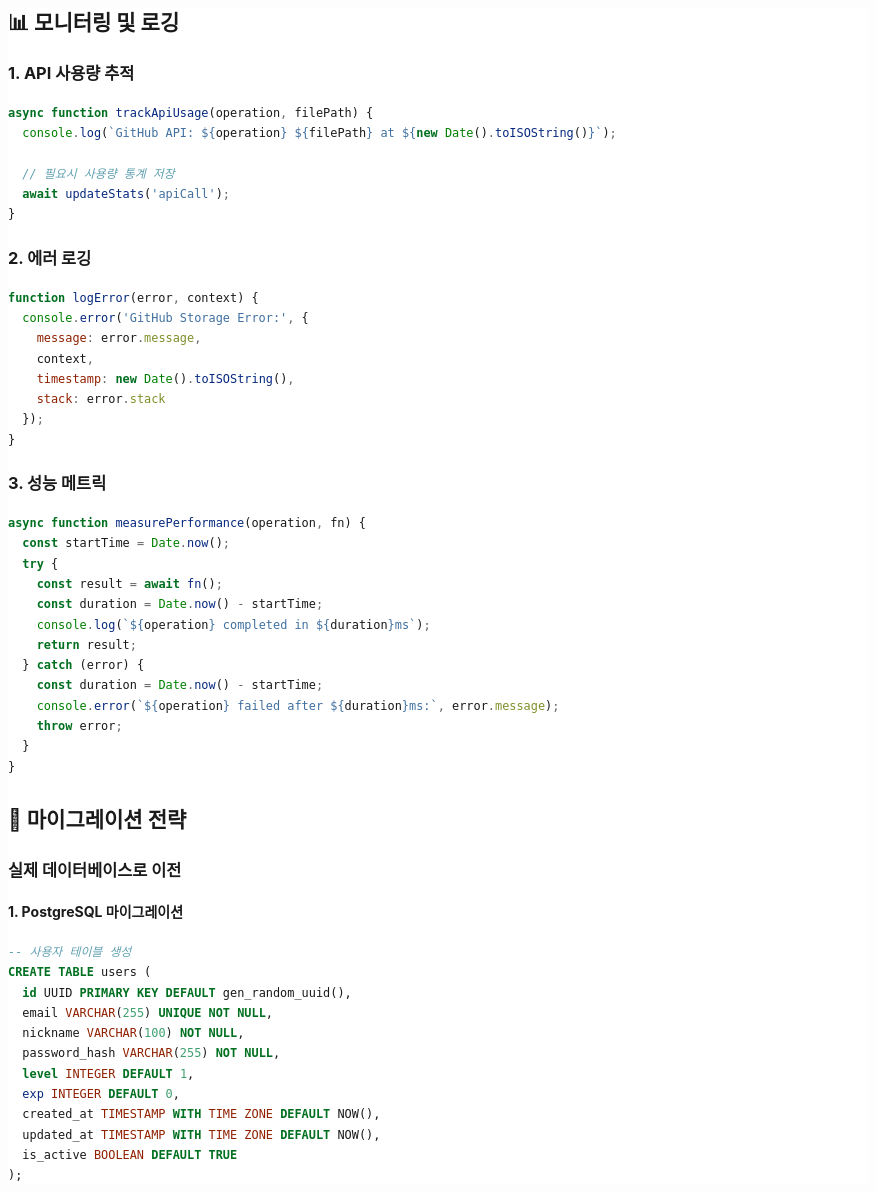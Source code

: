 ## 📊 모니터링 및 로깅

### 1. API 사용량 추적
```javascript
async function trackApiUsage(operation, filePath) {
  console.log(`GitHub API: ${operation} ${filePath} at ${new Date().toISOString()}`);
  
  // 필요시 사용량 통계 저장
  await updateStats('apiCall');
}
```

### 2. 에러 로깅
```javascript
function logError(error, context) {
  console.error('GitHub Storage Error:', {
    message: error.message,
    context,
    timestamp: new Date().toISOString(),
    stack: error.stack
  });
}
```

### 3. 성능 메트릭
```javascript
async function measurePerformance(operation, fn) {
  const startTime = Date.now();
  try {
    const result = await fn();
    const duration = Date.now() - startTime;
    console.log(`${operation} completed in ${duration}ms`);
    return result;
  } catch (error) {
    const duration = Date.now() - startTime;
    console.error(`${operation} failed after ${duration}ms:`, error.message);
    throw error;
  }
}
```

## 🔄 마이그레이션 전략

### 실제 데이터베이스로 이전

#### 1. PostgreSQL 마이그레이션
```sql
-- 사용자 테이블 생성
CREATE TABLE users (
  id UUID PRIMARY KEY DEFAULT gen_random_uuid(),
  email VARCHAR(255) UNIQUE NOT NULL,
  nickname VARCHAR(100) NOT NULL,
  password_hash VARCHAR(255) NOT NULL,
  level INTEGER DEFAULT 1,
  exp INTEGER DEFAULT 0,
  created_at TIMESTAMP WITH TIME ZONE DEFAULT NOW(),
  updated_at TIMESTAMP WITH TIME ZONE DEFAULT NOW(),
  is_active BOOLEAN DEFAULT TRUE
);
```
